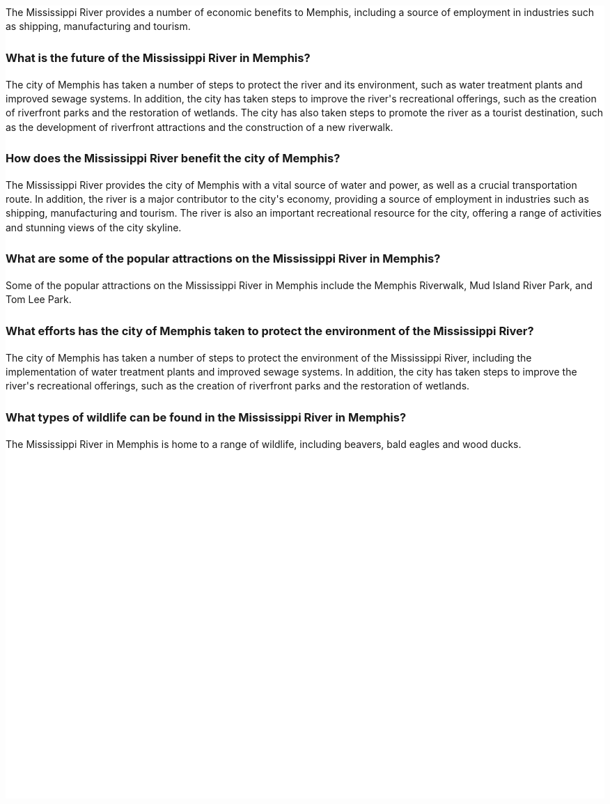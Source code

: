 <p>The Mississippi River provides a number of economic benefits to Memphis, including a source of employment in industries such as shipping, manufacturing and tourism.</p>

<h3>What is the future of the Mississippi River in Memphis?</h3>

<p>The city of Memphis has taken a number of steps to protect the river and its environment, such as water treatment plants and improved sewage systems. In addition, the city has taken steps to improve the river's recreational offerings, such as the creation of riverfront parks and the restoration of wetlands. The city has also taken steps to promote the river as a tourist destination, such as the development of riverfront attractions and the construction of a new riverwalk.</p>

<h3>How does the Mississippi River benefit the city of Memphis?</h3>

<p>The Mississippi River provides the city of Memphis with a vital source of water and power, as well as a crucial transportation route. In addition, the river is a major contributor to the city's economy, providing a source of employment in industries such as shipping, manufacturing and tourism. The river is also an important recreational resource for the city, offering a range of activities and stunning views of the city skyline.</p>

<h3>What are some of the popular attractions on the Mississippi River in Memphis?</h3>

<p>Some of the popular attractions on the Mississippi River in Memphis include the Memphis Riverwalk, Mud Island River Park, and Tom Lee Park.</p>

<h3>What efforts has the city of Memphis taken to protect the environment of the Mississippi River?</h3>

<p>The city of Memphis has taken a number of steps to protect the environment of the Mississippi River, including the implementation of water treatment plants and improved sewage systems. In addition, the city has taken steps to improve the river's recreational offerings, such as the creation of riverfront parks and the restoration of wetlands.</p>

<h3>What types of wildlife can be found in the Mississippi River in Memphis?</h3>

<p>The Mississippi River in Memphis is home to a range of wildlife, including beavers, bald eagles and wood ducks.</p>

<div style="position: relative; padding-bottom: 56.25%; overflow: hidden"><iframe src="https://www.youtube.com/embed/U5IwcvLb3B8" frameborder="0" allow="accelerometer; autoplay; clipboard-write; encrypted-media; gyroscope; picture-in-picture; web-share" allowfullscreen style="position: absolute; top: 0; left: 0; width: 100%; height: 100%;"></iframe>
</div>